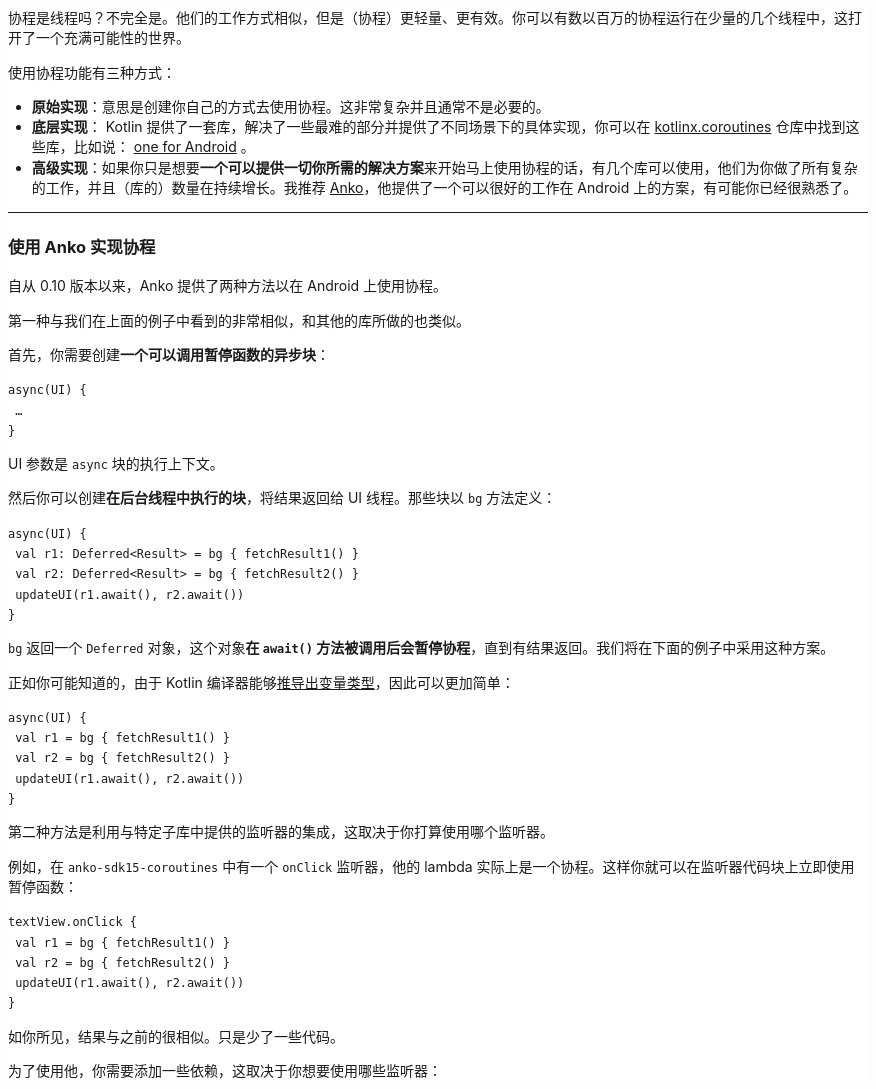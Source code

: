 协程是线程吗？不完全是。他们的工作方式相似，但是（协程）更轻量、更有效。你可以有数以百万的协程运行在少量的几个线程中，这打开了一个充满可能性的世界。

使用协程功能有三种方式：

- **原始实现**：意思是创建你自己的方式去使用协程。这非常复杂并且通常不是必要的。
- **底层实现**： Kotlin 提供了一套库，解决了一些最难的部分并提供了不同场景下的具体实现，你可以在 [kotlinx.coroutines](https://github.com/Kotlin/kotlinx.coroutines) 仓库中找到这些库，比如说： [one for Android](https://github.com/Kotlin/kotlinx.coroutines/tree/master/ui/kotlinx-coroutines-android) 。
- **高级实现**：如果你只是想要**一个可以提供一切你所需的解决方案**来开始马上使用协程的话，有几个库可以使用，他们为你做了所有复杂的工作，并且（库的）数量在持续增长。我推荐  [Anko](https://github.com/Kotlin/anko)，他提供了一个可以很好的工作在 Android 上的方案，有可能你已经很熟悉了。

---

### 使用 Anko 实现协程

自从 0.10 版本以来，Anko 提供了两种方法以在 Android 上使用协程。

第一种与我们在上面的例子中看到的非常相似，和其他的库所做的也类似。

首先，你需要创建**一个可以调用暂停函数的异步块**：

    async(UI) {
     …
    }

UI 参数是 `async` 块的执行上下文。

然后你可以创建**在后台线程中执行的块**，将结果返回给 UI 线程。那些块以 `bg` 方法定义：

    async(UI) {
     val r1: Deferred<Result> = bg { fetchResult1() }
     val r2: Deferred<Result> = bg { fetchResult2() }
     updateUI(r1.await(), r2.await())
    }

`bg` 返回一个 `Deferred` 对象，这个对象**在 `await()` 方法被调用后会暂停协程**，直到有结果返回。我们将在下面的例子中采用这种方案。

正如你可能知道的，由于 Kotlin 编译器能够[推导出变量类型](https://antonioleiva.com/variables-kotlin/)，因此可以更加简单：

    async(UI) {
     val r1 = bg { fetchResult1() }
     val r2 = bg { fetchResult2() }
     updateUI(r1.await(), r2.await())
    }

第二种方法是利用与特定子库中提供的监听器的集成，这取决于你打算使用哪个监听器。

例如，在 `anko-sdk15-coroutines` 中有一个 `onClick` 监听器，他的 lambda 实际上是一个协程。这样你就可以在监听器代码块上立即使用暂停函数：

    textView.onClick {
     val r1 = bg { fetchResult1() }
     val r2 = bg { fetchResult2() }
     updateUI(r1.await(), r2.await())
    }

如你所见，结果与之前的很相似。只是少了一些代码。

为了使用他，你需要添加一些依赖，这取决于你想要使用哪些监听器：
